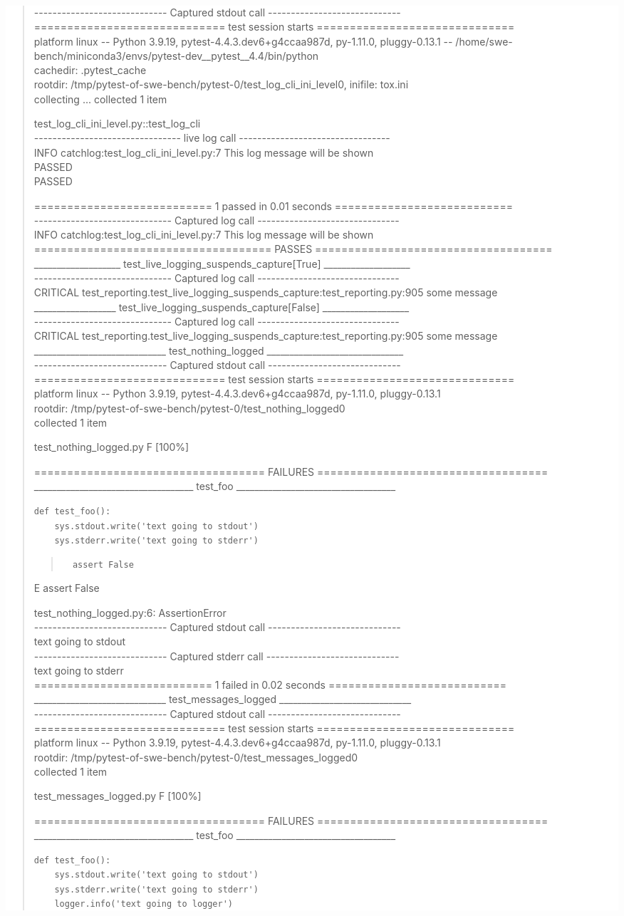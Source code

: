 > ----------------------------- Captured stdout call -----------------------------  
> ============================= test session starts ==============================  
> platform linux -- Python 3.9.19, pytest-4.4.3.dev6+g4ccaa987d, py-1.11.0, pluggy-0.13.1 -- /home/swe-bench/miniconda3/envs/pytest-dev__pytest__4.4/bin/python  
> cachedir: .pytest_cache  
> rootdir: /tmp/pytest-of-swe-bench/pytest-0/test_log_cli_ini_level0, inifile: tox.ini  
> collecting ... collected 1 item  
>   
> test_log_cli_ini_level.py::test_log_cli   
> -------------------------------- live log call ---------------------------------  
> INFO     catchlog:test_log_cli_ini_level.py:7 This log message will be shown  
> PASSED  
> PASSED  
>   
> =========================== 1 passed in 0.01 seconds ===========================  
> ------------------------------ Captured log call -------------------------------  
> INFO     catchlog:test_log_cli_ini_level.py:7 This log message will be shown  
> ==================================== PASSES ====================================  
> ___________________ test_live_logging_suspends_capture[True] ___________________  
> ------------------------------ Captured log call -------------------------------  
> CRITICAL test_reporting.test_live_logging_suspends_capture:test_reporting.py:905 some message  
> __________________ test_live_logging_suspends_capture[False] ___________________  
> ------------------------------ Captured log call -------------------------------  
> CRITICAL test_reporting.test_live_logging_suspends_capture:test_reporting.py:905 some message  
> _____________________________ test_nothing_logged ______________________________  
> ----------------------------- Captured stdout call -----------------------------  
> ============================= test session starts ==============================  
> platform linux -- Python 3.9.19, pytest-4.4.3.dev6+g4ccaa987d, py-1.11.0, pluggy-0.13.1  
> rootdir: /tmp/pytest-of-swe-bench/pytest-0/test_nothing_logged0  
> collected 1 item  
>   
> test_nothing_logged.py F                                                 [100%]  
>   
> =================================== FAILURES ===================================  
> ___________________________________ test_foo ___________________________________  
>   
>     def test_foo():  
>         sys.stdout.write('text going to stdout')  
>         sys.stderr.write('text going to stderr')  
> >       assert False  
> E       assert False  
>   
> test_nothing_logged.py:6: AssertionError  
> ----------------------------- Captured stdout call -----------------------------  
> text going to stdout  
> ----------------------------- Captured stderr call -----------------------------  
> text going to stderr  
> =========================== 1 failed in 0.02 seconds ===========================  
> _____________________________ test_messages_logged _____________________________  
> ----------------------------- Captured stdout call -----------------------------  
> ============================= test session starts ==============================  
> platform linux -- Python 3.9.19, pytest-4.4.3.dev6+g4ccaa987d, py-1.11.0, pluggy-0.13.1  
> rootdir: /tmp/pytest-of-swe-bench/pytest-0/test_messages_logged0  
> collected 1 item  
>   
> test_messages_logged.py F                                                [100%]  
>   
> =================================== FAILURES ===================================  
> ___________________________________ test_foo ___________________________________  
>   
>     def test_foo():  
>         sys.stdout.write('text going to stdout')  
>         sys.stderr.write('text going to stderr')  
>         logger.info('text going to logger')  